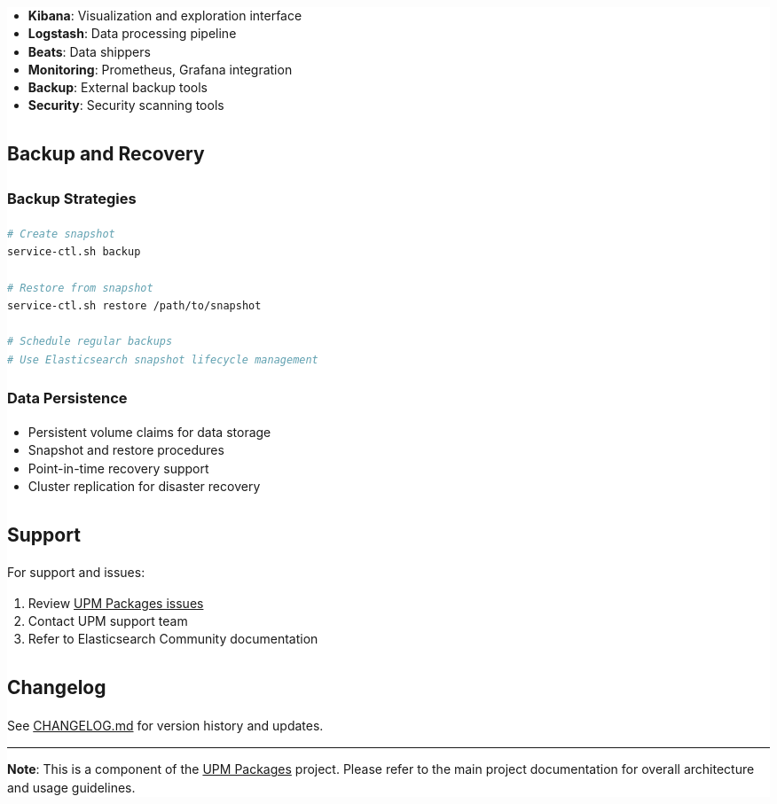 - **Kibana**: Visualization and exploration interface
- **Logstash**: Data processing pipeline
- **Beats**: Data shippers
- **Monitoring**: Prometheus, Grafana integration
- **Backup**: External backup tools
- **Security**: Security scanning tools

## Backup and Recovery

### Backup Strategies

```bash
# Create snapshot
service-ctl.sh backup

# Restore from snapshot
service-ctl.sh restore /path/to/snapshot

# Schedule regular backups
# Use Elasticsearch snapshot lifecycle management
```

### Data Persistence

- Persistent volume claims for data storage
- Snapshot and restore procedures
- Point-in-time recovery support
- Cluster replication for disaster recovery

## Support

For support and issues:

1. Review [UPM Packages issues](https://github.com/upmio/upm-packages/issues)
2. Contact UPM support team
3. Refer to Elasticsearch Community documentation

## Changelog

See [CHANGELOG.md](CHANGELOG.md) for version history and updates.

---

**Note**: This is a component of the [UPM Packages](https://github.com/upmio/upm-packages) project. Please refer to the main project documentation for overall architecture and usage guidelines.
